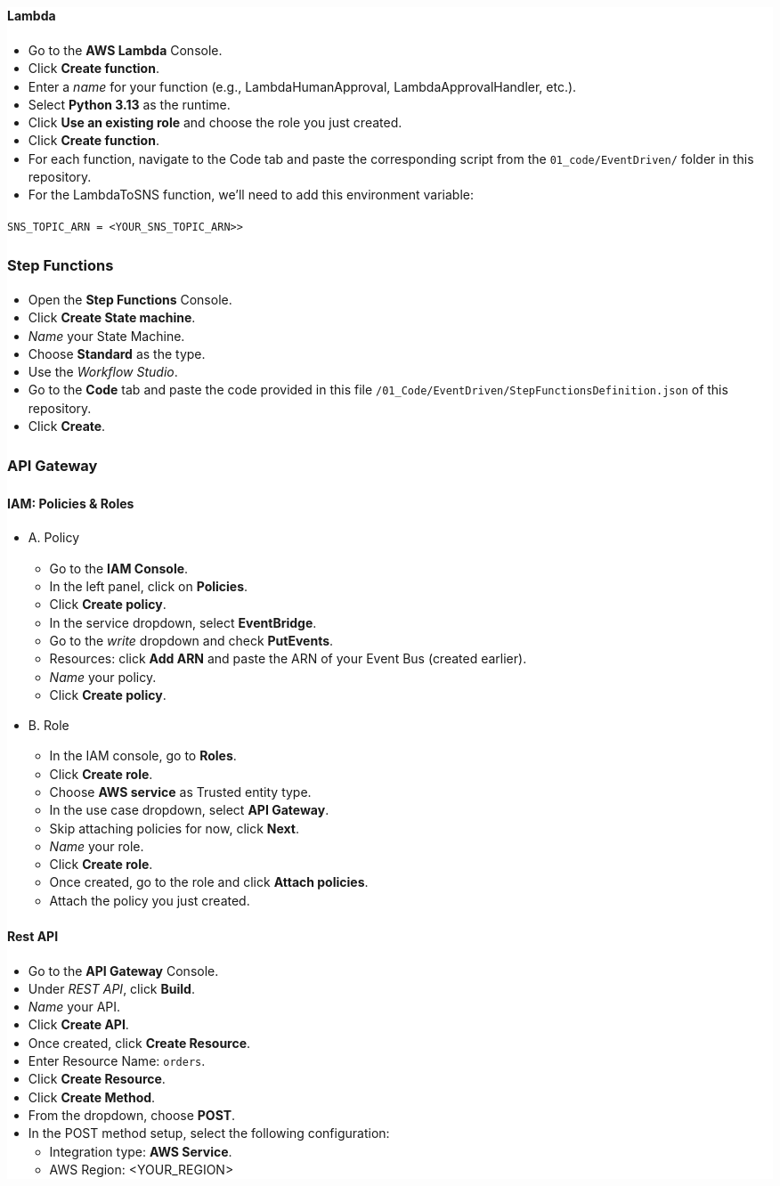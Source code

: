 #### Lambda
- Go to the **AWS Lambda** Console.
- Click **Create function**.
- Enter a *name* for your function (e.g., LambdaHumanApproval, LambdaApprovalHandler, etc.).
- Select **Python 3.13** as the runtime.
- Click **Use an existing role** and choose the role you just created.
- Click **Create function**.
- For each function, navigate to the Code tab and paste the corresponding script from the `01_code/EventDriven/` folder in this repository.
- For the LambdaToSNS function, we’ll need to add this environment variable:

```
SNS_TOPIC_ARN = <YOUR_SNS_TOPIC_ARN>>
```

### Step Functions

- Open the **Step Functions** Console.
- Click **Create State machine**.
- *Name* your State Machine.
- Choose **Standard** as the type.
- Use the *Workflow Studio*.
- Go to the **Code** tab and paste the code provided in this file `/01_Code/EventDriven/StepFunctionsDefinition.json` of this repository.
- Click **Create**.

### API Gateway

#### IAM: Policies & Roles

- A. Policy

    - Go to the **IAM Console**.
    - In the left panel, click on **Policies**.
    - Click **Create policy**.
    - In the service dropdown, select **EventBridge**.
    - Go to the *write* dropdown and check **PutEvents**.
    - Resources: click **Add ARN** and paste the ARN of your Event Bus (created earlier).
    - *Name* your policy.
    - Click **Create policy**.

- B. Role

    - In the IAM console, go to **Roles**.
    - Click **Create role**.
    - Choose **AWS service** as Trusted entity type.
    - In the use case dropdown, select **API Gateway**.
    - Skip attaching policies for now, click **Next**.
    - *Name* your role.
    - Click **Create role**.
    - Once created, go to the role and click **Attach policies**.
    - Attach the policy you just created.

#### Rest API
- Go to the **API Gateway** Console.
- Under *REST API*, click **Build**.
- *Name* your API.
- Click **Create API**.
- Once created, click **Create Resource**.
- Enter Resource Name: `orders`.
- Click **Create Resource**.
- Click **Create Method**.
- From the dropdown, choose **POST**.
- In the POST method setup, select the following configuration:
    - Integration type: **AWS Service**.
    - AWS Region: <YOUR_REGION>